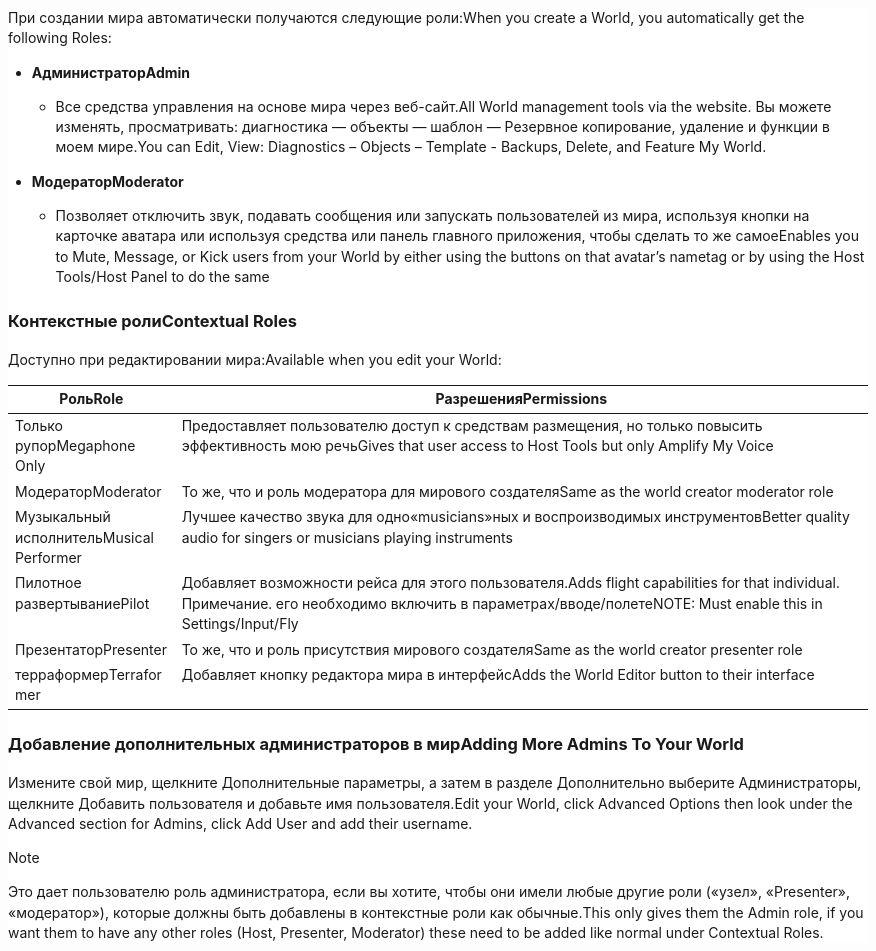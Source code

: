 <span data-ttu-id="1d147-167">При создании мира автоматически получаются следующие роли:</span><span class="sxs-lookup"><span data-stu-id="1d147-167">When you create a World, you automatically get the following Roles:</span></span>

* <span data-ttu-id="1d147-168">**Администратор**</span><span class="sxs-lookup"><span data-stu-id="1d147-168">**Admin**</span></span> 
    - <span data-ttu-id="1d147-169">Все средства управления на основе мира через веб-сайт.</span><span class="sxs-lookup"><span data-stu-id="1d147-169">All World management tools via the website.</span></span> <span data-ttu-id="1d147-170">Вы можете изменять, просматривать: диагностика — объекты — шаблон — Резервное копирование, удаление и функции в моем мире.</span><span class="sxs-lookup"><span data-stu-id="1d147-170">You can Edit, View: Diagnostics – Objects – Template - Backups, Delete, and Feature My World.</span></span>

* <span data-ttu-id="1d147-171">**Модератор**</span><span class="sxs-lookup"><span data-stu-id="1d147-171">**Moderator**</span></span> 
    - <span data-ttu-id="1d147-172">Позволяет отключить звук, подавать сообщения или запускать пользователей из мира, используя кнопки на карточке аватара или используя средства или панель главного приложения, чтобы сделать то же самое</span><span class="sxs-lookup"><span data-stu-id="1d147-172">Enables you to Mute, Message, or Kick users from your World by either using the buttons on that avatar’s nametag or by using the Host Tools/Host Panel to do the same</span></span>

### <a name="contextual-roles"></a><span data-ttu-id="1d147-173">Контекстные роли</span><span class="sxs-lookup"><span data-stu-id="1d147-173">Contextual Roles</span></span>

<span data-ttu-id="1d147-174">Доступно при редактировании мира:</span><span class="sxs-lookup"><span data-stu-id="1d147-174">Available when you edit your World:</span></span>

| <span data-ttu-id="1d147-175">Роль</span><span class="sxs-lookup"><span data-stu-id="1d147-175">Role</span></span> | <span data-ttu-id="1d147-176">Разрешения</span><span class="sxs-lookup"><span data-stu-id="1d147-176">Permissions</span></span> |
|---|---|
| <span data-ttu-id="1d147-177">Только рупор</span><span class="sxs-lookup"><span data-stu-id="1d147-177">Megaphone Only</span></span> | <span data-ttu-id="1d147-178">Предоставляет пользователю доступ к средствам размещения, но только повысить эффективность мою речь</span><span class="sxs-lookup"><span data-stu-id="1d147-178">Gives that user access to Host Tools but only Amplify My Voice</span></span> |
| <span data-ttu-id="1d147-179">Модератор</span><span class="sxs-lookup"><span data-stu-id="1d147-179">Moderator</span></span> | <span data-ttu-id="1d147-180">То же, что и роль модератора для мирового создателя</span><span class="sxs-lookup"><span data-stu-id="1d147-180">Same as the world creator moderator role</span></span> |
| <span data-ttu-id="1d147-181">Музыкальный исполнитель</span><span class="sxs-lookup"><span data-stu-id="1d147-181">Musical Performer</span></span> |<span data-ttu-id="1d147-182">Лучшее качество звука для одно«musicians»ных и воспроизводимых инструментов</span><span class="sxs-lookup"><span data-stu-id="1d147-182">Better quality audio for singers or musicians playing instruments</span></span>  |
| <span data-ttu-id="1d147-183">Пилотное развертывание</span><span class="sxs-lookup"><span data-stu-id="1d147-183">Pilot</span></span> | <span data-ttu-id="1d147-184">Добавляет возможности рейса для этого пользователя.</span><span class="sxs-lookup"><span data-stu-id="1d147-184">Adds flight capabilities for that individual.</span></span> <span data-ttu-id="1d147-185">Примечание. его необходимо включить в параметрах/вводе/полете</span><span class="sxs-lookup"><span data-stu-id="1d147-185">NOTE: Must enable this in Settings/Input/Fly</span></span> |
| <span data-ttu-id="1d147-186">Презентатор</span><span class="sxs-lookup"><span data-stu-id="1d147-186">Presenter</span></span> | <span data-ttu-id="1d147-187">То же, что и роль присутствия мирового создателя</span><span class="sxs-lookup"><span data-stu-id="1d147-187">Same as the world creator presenter role</span></span> |
| <span data-ttu-id="1d147-188">терраформер</span><span class="sxs-lookup"><span data-stu-id="1d147-188">Terraformer</span></span> | <span data-ttu-id="1d147-189">Добавляет кнопку редактора мира в интерфейс</span><span class="sxs-lookup"><span data-stu-id="1d147-189">Adds the World Editor button to their interface</span></span> | 

### <a name="adding-more-admins-to-your-world"></a><span data-ttu-id="1d147-190">Добавление дополнительных администраторов в мир</span><span class="sxs-lookup"><span data-stu-id="1d147-190">Adding More Admins To Your World</span></span>

<span data-ttu-id="1d147-191">Измените свой мир, щелкните Дополнительные параметры, а затем в разделе Дополнительно выберите Администраторы, щелкните Добавить пользователя и добавьте имя пользователя.</span><span class="sxs-lookup"><span data-stu-id="1d147-191">Edit your World, click Advanced Options then look under the Advanced section for Admins, click Add User and add their username.</span></span> 

> [!NOTE] 
> <span data-ttu-id="1d147-192">Это дает пользователю роль администратора, если вы хотите, чтобы они имели любые другие роли («узел», «Presenter», «модератор»), которые должны быть добавлены в контекстные роли как обычные.</span><span class="sxs-lookup"><span data-stu-id="1d147-192">This only gives them the Admin role, if you want them to have any other roles (Host, Presenter, Moderator) these need to be added like normal under Contextual Roles.</span></span>
